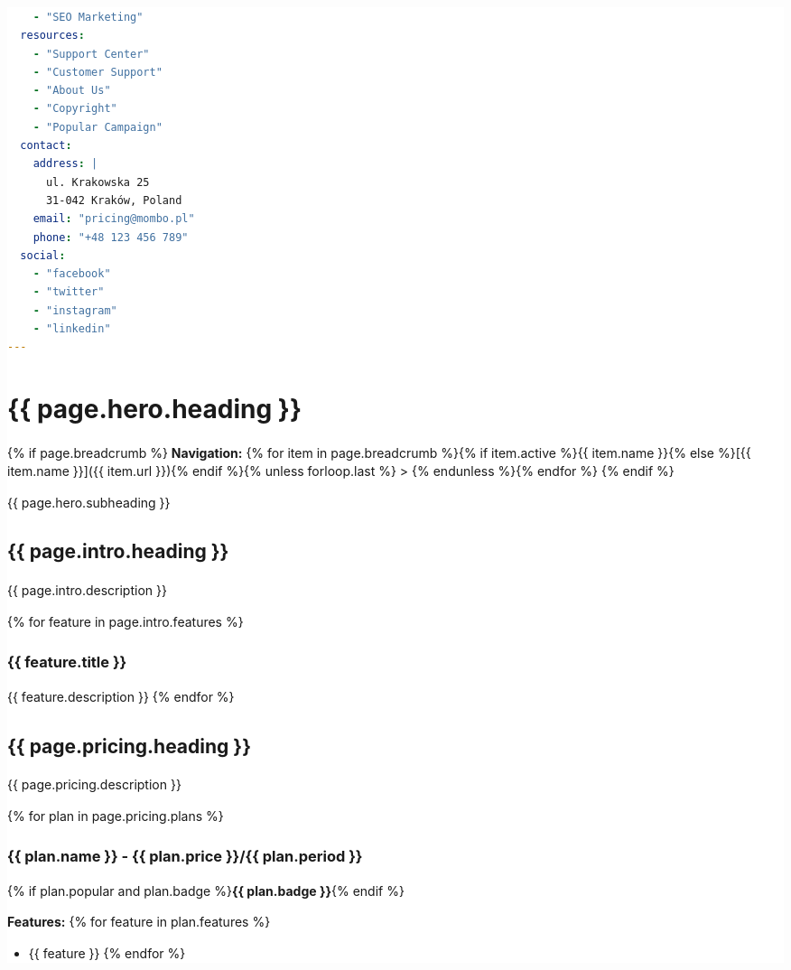 ```yaml
    - "SEO Marketing"
  resources:
    - "Support Center"
    - "Customer Support"
    - "About Us"
    - "Copyright"
    - "Popular Campaign"
  contact:
    address: |
      ul. Krakowska 25
      31-042 Kraków, Poland
    email: "pricing@mombo.pl"
    phone: "+48 123 456 789"
  social:
    - "facebook"
    - "twitter"
    - "instagram"
    - "linkedin"
---
```


# {{ page.hero.heading }}

{% if page.breadcrumb %}
**Navigation:** {% for item in page.breadcrumb %}{% if item.active %}{{ item.name }}{% else %}[{{ item.name }}]({{ item.url }}){% endif %}{% unless forloop.last %} > {% endunless %}{% endfor %}
{% endif %}

{{ page.hero.subheading }}

## {{ page.intro.heading }}

{{ page.intro.description }}

{% for feature in page.intro.features %}
### {{ feature.title }}
{{ feature.description }}
{% endfor %}

## {{ page.pricing.heading }}

{{ page.pricing.description }}

{% for plan in page.pricing.plans %}
### {{ plan.name }} - {{ plan.price }}/{{ plan.period }}
{% if plan.popular and plan.badge %}**{{ plan.badge }}**{% endif %}

**Features:**
{% for feature in plan.features %}
- {{ feature }}
{% endfor %}
